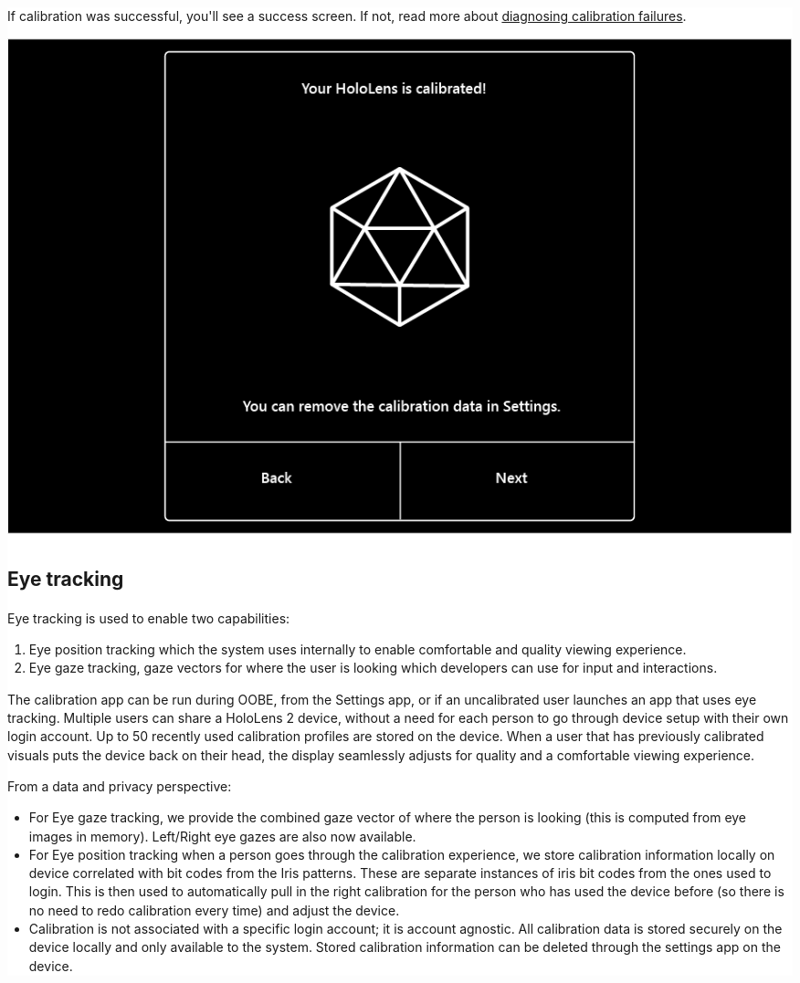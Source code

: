 If calibration was successful, you'll see a success screen.  If not, read more about [diagnosing calibration failures](hololens2-display.md#troubleshooting).

![Calibration prompt success.](./images/10-et-success.png)

## Eye tracking

Eye tracking is used to enable two capabilities:

1. Eye position tracking which the system uses internally to enable comfortable and quality viewing experience.
1. Eye gaze tracking, gaze vectors for where the user is looking which developers can use for input and interactions.

The calibration app can be run during OOBE, from the Settings app, or if an uncalibrated user launches an app that uses eye tracking. Multiple users can share a HoloLens 2 device, without a need for each person to go through device setup with their own login account. Up to 50 recently used calibration profiles are stored on the device. When a user that has previously calibrated visuals puts the device back on their head, the display seamlessly adjusts for quality and a comfortable viewing experience.

From a data and privacy perspective:

- For Eye gaze tracking, we provide the combined gaze vector of where the person is looking (this is computed from eye images in memory). Left/Right eye gazes are also now available.  
- For Eye position tracking when a person goes through the calibration experience, we store calibration information locally on device correlated with bit codes from the Iris patterns. These are separate instances of iris bit codes from the ones used to login. This is then used to automatically pull in the right calibration for the person who has used the device before (so there is no need to redo calibration every time) and adjust the device.
- Calibration is not associated with a specific login account; it is account agnostic. All calibration data is stored securely on the device locally and only available to the system. Stored calibration information can be deleted through the settings app on the device.
